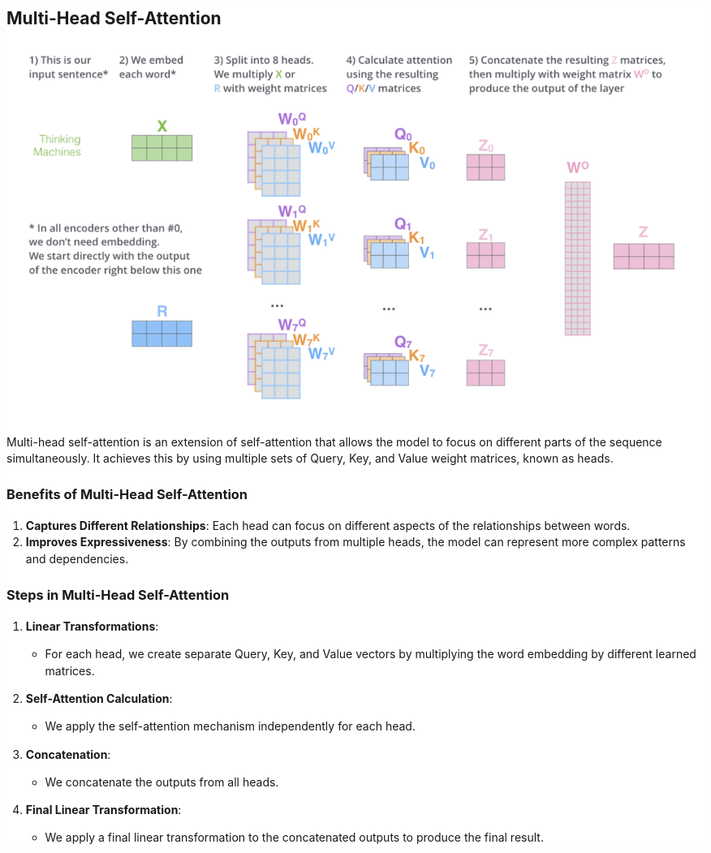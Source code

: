 ## Multi-Head Self-Attention


![alt text](multihead.png)

Multi-head self-attention is an extension of self-attention that allows the model to focus on different parts of the sequence simultaneously. It achieves this by using multiple sets of Query, Key, and Value weight matrices, known as heads.

### Benefits of Multi-Head Self-Attention

1. **Captures Different Relationships**: Each head can focus on different aspects of the relationships between words.
2. **Improves Expressiveness**: By combining the outputs from multiple heads, the model can represent more complex patterns and dependencies.

### Steps in Multi-Head Self-Attention

1. **Linear Transformations**:
   - For each head, we create separate Query, Key, and Value vectors by multiplying the word embedding by different learned matrices.
   
2. **Self-Attention Calculation**:
   - We apply the self-attention mechanism independently for each head.
   
3. **Concatenation**:
   - We concatenate the outputs from all heads.
   
4. **Final Linear Transformation**:
   - We apply a final linear transformation to the concatenated outputs to produce the final result.
